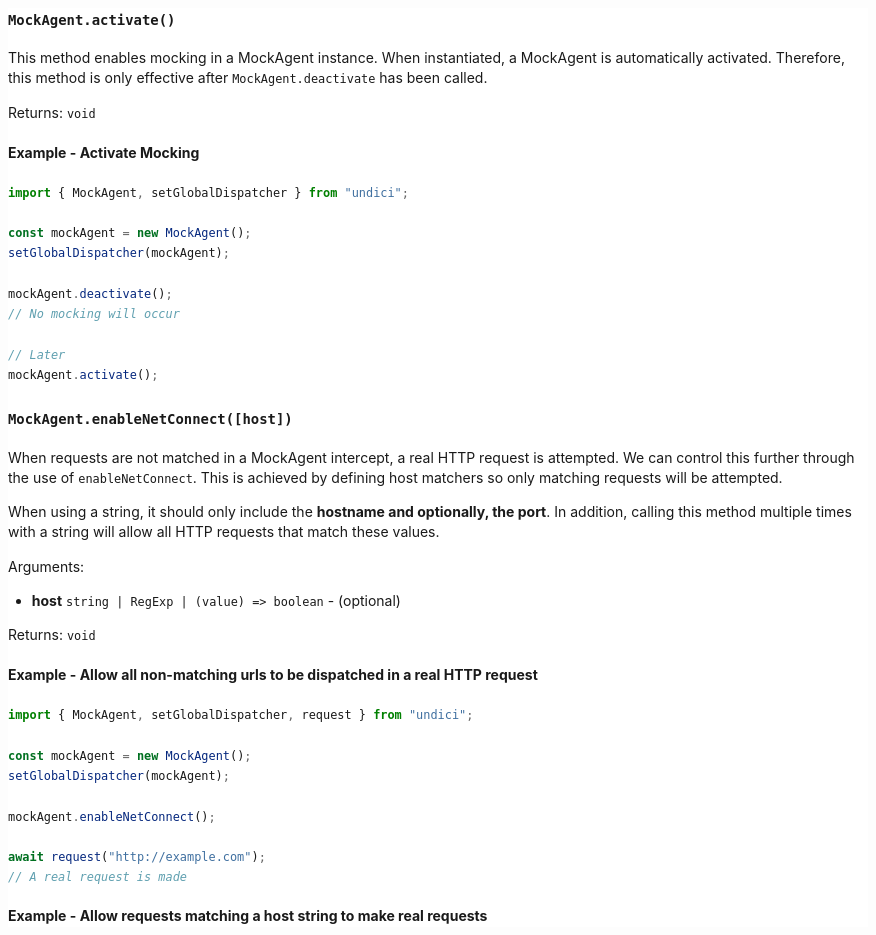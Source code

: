 ### `MockAgent.activate()`

This method enables mocking in a MockAgent instance. When instantiated, a MockAgent is automatically activated. Therefore, this method is only effective after `MockAgent.deactivate` has been called.

Returns: `void`

#### Example - Activate Mocking

```js
import { MockAgent, setGlobalDispatcher } from "undici";

const mockAgent = new MockAgent();
setGlobalDispatcher(mockAgent);

mockAgent.deactivate();
// No mocking will occur

// Later
mockAgent.activate();
```

### `MockAgent.enableNetConnect([host])`

When requests are not matched in a MockAgent intercept, a real HTTP request is attempted. We can control this further through the use of `enableNetConnect`. This is achieved by defining host matchers so only matching requests will be attempted.

When using a string, it should only include the **hostname and optionally, the port**. In addition, calling this method multiple times with a string will allow all HTTP requests that match these values.

Arguments:

- **host** `string | RegExp | (value) => boolean` - (optional)

Returns: `void`

#### Example - Allow all non-matching urls to be dispatched in a real HTTP request

```js
import { MockAgent, setGlobalDispatcher, request } from "undici";

const mockAgent = new MockAgent();
setGlobalDispatcher(mockAgent);

mockAgent.enableNetConnect();

await request("http://example.com");
// A real request is made
```

#### Example - Allow requests matching a host string to make real requests
